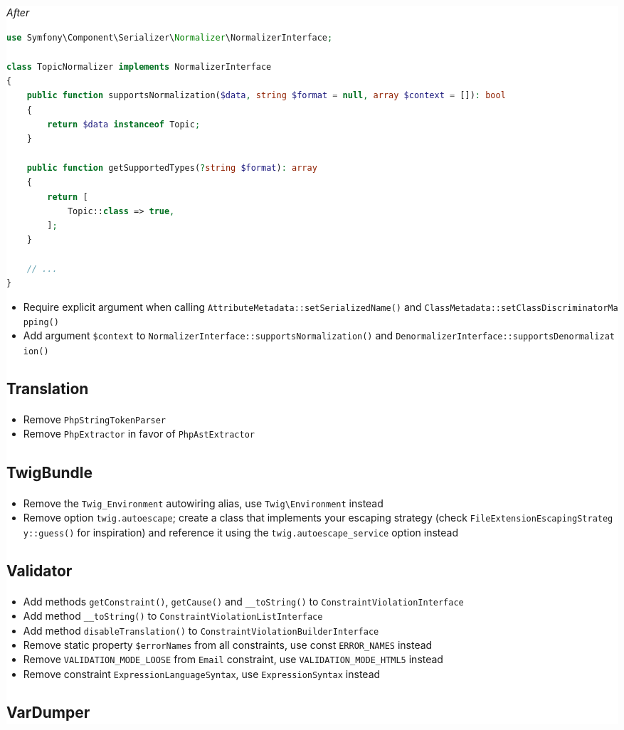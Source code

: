    *After*
   ```php
   use Symfony\Component\Serializer\Normalizer\NormalizerInterface;

   class TopicNormalizer implements NormalizerInterface
   {
       public function supportsNormalization($data, string $format = null, array $context = []): bool
       {
           return $data instanceof Topic;
       }

       public function getSupportedTypes(?string $format): array
       {
           return [
               Topic::class => true,
           ];
       }

       // ...
   }
   ```

 * Require explicit argument when calling `AttributeMetadata::setSerializedName()` and `ClassMetadata::setClassDiscriminatorMapping()`
 * Add argument `$context` to `NormalizerInterface::supportsNormalization()` and `DenormalizerInterface::supportsDenormalization()`

Translation
-----------

 * Remove `PhpStringTokenParser`
 * Remove `PhpExtractor` in favor of `PhpAstExtractor`

TwigBundle
----------

 * Remove the `Twig_Environment` autowiring alias, use `Twig\Environment` instead
 * Remove option `twig.autoescape`; create a class that implements your escaping strategy
   (check `FileExtensionEscapingStrategy::guess()` for inspiration) and reference it using
   the `twig.autoescape_service` option instead

Validator
---------

 * Add methods `getConstraint()`, `getCause()` and `__toString()` to `ConstraintViolationInterface`
 * Add method `__toString()` to `ConstraintViolationListInterface`
 * Add method `disableTranslation()` to `ConstraintViolationBuilderInterface`
 * Remove static property `$errorNames` from all constraints, use const `ERROR_NAMES` instead
 * Remove `VALIDATION_MODE_LOOSE` from `Email` constraint, use `VALIDATION_MODE_HTML5` instead
 * Remove constraint `ExpressionLanguageSyntax`, use `ExpressionSyntax` instead

VarDumper
---------
